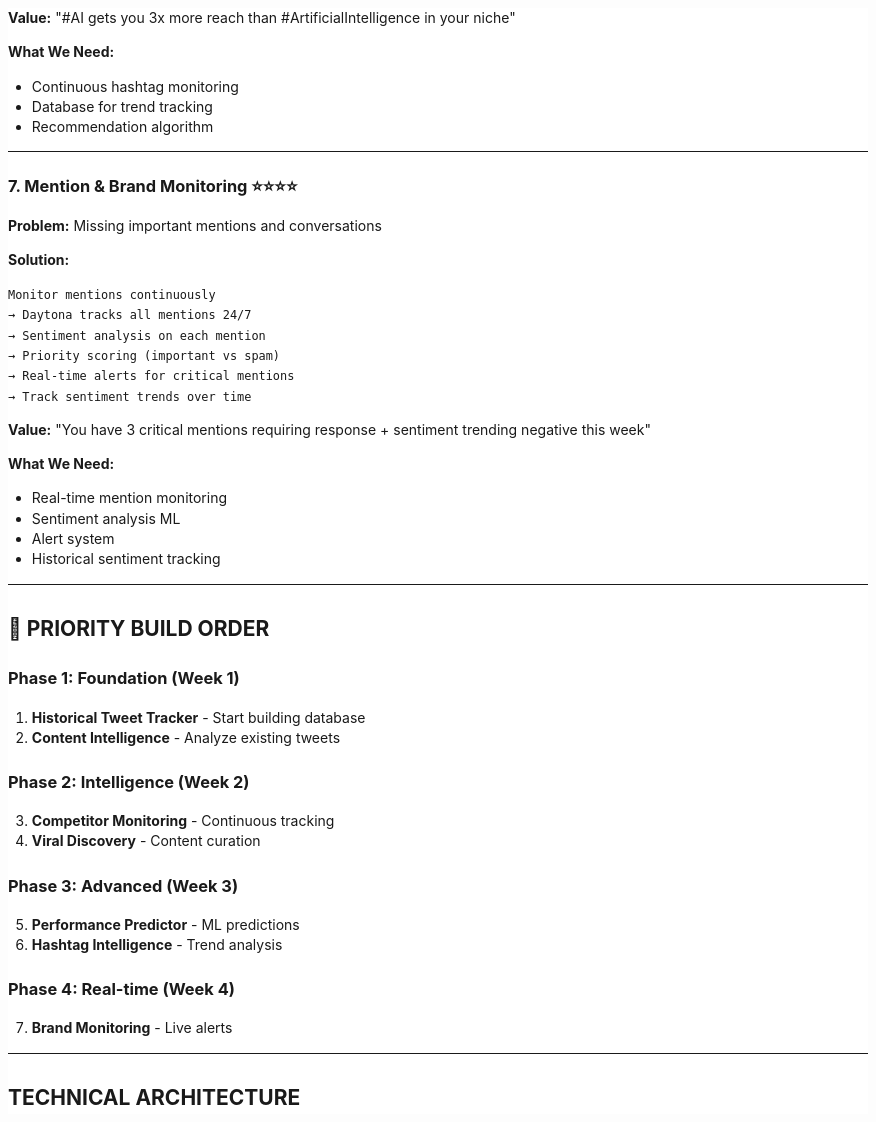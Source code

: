 **Value:** "#AI gets you 3x more reach than #ArtificialIntelligence in your niche"

**What We Need:**
- Continuous hashtag monitoring
- Database for trend tracking
- Recommendation algorithm

---

### 7. **Mention & Brand Monitoring** ⭐⭐⭐⭐
**Problem:** Missing important mentions and conversations

**Solution:**
```
Monitor mentions continuously
→ Daytona tracks all mentions 24/7
→ Sentiment analysis on each mention
→ Priority scoring (important vs spam)
→ Real-time alerts for critical mentions
→ Track sentiment trends over time
```

**Value:** "You have 3 critical mentions requiring response + sentiment trending negative this week"

**What We Need:**
- Real-time mention monitoring
- Sentiment analysis ML
- Alert system
- Historical sentiment tracking

---

## 🎯 PRIORITY BUILD ORDER

### Phase 1: Foundation (Week 1)
1. **Historical Tweet Tracker** - Start building database
2. **Content Intelligence** - Analyze existing tweets

### Phase 2: Intelligence (Week 2)
3. **Competitor Monitoring** - Continuous tracking
4. **Viral Discovery** - Content curation

### Phase 3: Advanced (Week 3)
5. **Performance Predictor** - ML predictions
6. **Hashtag Intelligence** - Trend analysis

### Phase 4: Real-time (Week 4)
7. **Brand Monitoring** - Live alerts

---

## TECHNICAL ARCHITECTURE
